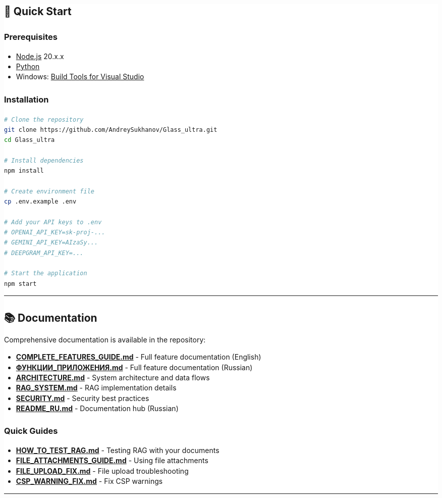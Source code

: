
## 🚀 Quick Start

### Prerequisites

- [Node.js](https://nodejs.org/) 20.x.x
- [Python](https://www.python.org/downloads/)
- Windows: [Build Tools for Visual Studio](https://visualstudio.microsoft.com/downloads/)

### Installation

```bash
# Clone the repository
git clone https://github.com/AndreySukhanov/Glass_ultra.git
cd Glass_ultra

# Install dependencies
npm install

# Create environment file
cp .env.example .env

# Add your API keys to .env
# OPENAI_API_KEY=sk-proj-...
# GEMINI_API_KEY=AIzaSy...
# DEEPGRAM_API_KEY=...

# Start the application
npm start
```

---

## 📚 Documentation

Comprehensive documentation is available in the repository:

- **[COMPLETE_FEATURES_GUIDE.md](COMPLETE_FEATURES_GUIDE.md)** - Full feature documentation (English)
- **[ФУНКЦИИ_ПРИЛОЖЕНИЯ.md](ФУНКЦИИ_ПРИЛОЖЕНИЯ.md)** - Full feature documentation (Russian)
- **[ARCHITECTURE.md](ARCHITECTURE.md)** - System architecture and data flows
- **[RAG_SYSTEM.md](RAG_SYSTEM.md)** - RAG implementation details
- **[SECURITY.md](SECURITY.md)** - Security best practices
- **[README_RU.md](README_RU.md)** - Documentation hub (Russian)

### Quick Guides

- **[HOW_TO_TEST_RAG.md](HOW_TO_TEST_RAG.md)** - Testing RAG with your documents
- **[FILE_ATTACHMENTS_GUIDE.md](FILE_ATTACHMENTS_GUIDE.md)** - Using file attachments
- **[FILE_UPLOAD_FIX.md](FILE_UPLOAD_FIX.md)** - File upload troubleshooting
- **[CSP_WARNING_FIX.md](CSP_WARNING_FIX.md)** - Fix CSP warnings

---